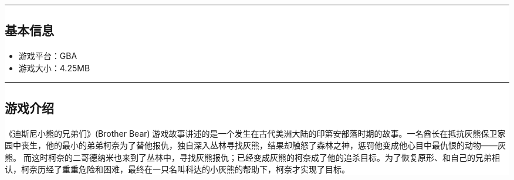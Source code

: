  <hr><h2>&#22522;&#26412;&#20449;&#24687;</h2> <ul><li>&#28216;&#25103;&#24179;&#21488;&#65306;GBA</li><li>&#28216;&#25103;&#22823;&#23567;&#65306;4.25MB</li></ul><hr><h2>&#28216;&#25103;&#20171;&#32461;</h2> &#12298;&#36842;&#26031;&#23612;&#23567;&#29066;&#30340;&#20804;&#24351;&#20204;&#12299;(Brother Bear) &#28216;&#25103;&#25925;&#20107;&#35762;&#36848;&#30340;&#26159;&#19968;&#20010;&#21457;&#29983;&#22312;&#21476;&#20195;&#32654;&#27954;&#22823;&#38470;&#30340;&#21360;&#31532;&#23433;&#37096;&#33853;&#26102;&#26399;&#30340;&#25925;&#20107;&#12290;&#19968;&#21517;&#37195;&#38271;&#22312;&#25269;&#25239;&#28784;&#29066;&#20445;&#21355;&#23478;&#22253;&#20013;&#20007;&#29983;&#65292;&#20182;&#30340;&#26368;&#23567;&#30340;&#24351;&#24351;&#26607;&#22856;&#20026;&#20102;&#26367;&#20182;&#25253;&#20167;&#65292;&#29420;&#33258;&#28145;&#20837;&#19995;&#26519;&#23547;&#25214;&#28784;&#29066;&#65292;&#32467;&#26524;&#21364;&#35302;&#24594;&#20102;&#26862;&#26519;&#20043;&#31070;&#65292;&#24809;&#32602;&#20182;&#21464;&#25104;&#20182;&#24515;&#30446;&#20013;&#26368;&#20167;&#24680;&#30340;&#21160;&#29289;&mdash;&mdash;&#28784;&#29066;&#12290; &#32780;&#36825;&#26102;&#26607;&#22856;&#30340;&#20108;&#21733;&#24503;&#32435;&#31859;&#20063;&#26469;&#21040;&#20102;&#19995;&#26519;&#20013;&#65292;&#23547;&#25214;&#28784;&#29066;&#25253;&#20167;&#65307;&#24050;&#32463;&#21464;&#25104;&#28784;&#29066;&#30340;&#26607;&#22856;&#25104;&#20102;&#20182;&#30340;&#36861;&#26432;&#30446;&#26631;&#12290;&#20026;&#20102;&#24674;&#22797;&#21407;&#24418;&#12289;&#21644;&#33258;&#24049;&#30340;&#20804;&#24351;&#30456;&#35748;&#65292;&#26607;&#22856;&#21382;&#32463;&#20102;&#37325;&#37325;&#21361;&#38505;&#21644;&#22256;&#38590;&#65292;&#26368;&#32456;&#22312;&#19968;&#21482;&#21517;&#21483;&#31185;&#36798;&#30340;&#23567;&#28784;&#29066;&#30340;&#24110;&#21161;&#19979;&#65292;&#26607;&#22856;&#25165;&#23454;&#29616;&#20102;&#30446;&#26631;&#12290;